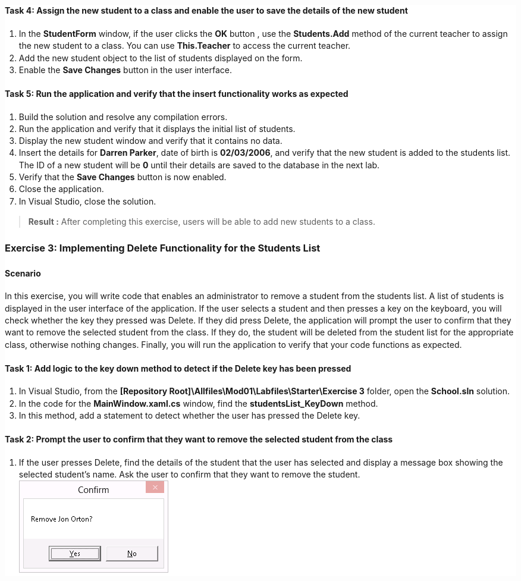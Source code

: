#### Task 4: Assign the new student to a class and enable the user to save the details of the new student

1. In the **StudentForm** window, if the user clicks the **OK** button , use the **Students.Add** method of the current teacher to assign the new student to a class. You can use **This.Teacher** to access the current teacher.
2. Add the new student object to the list of students displayed on the form.
3. Enable the **Save Changes** button in the user interface.

#### Task 5: Run the application and verify that the insert functionality works as expected

1. Build the solution and resolve any compilation errors.
2. Run the application and verify that it displays the initial list of students.
3. Display the new student window and verify that it contains no data.
4. Insert the details for **Darren Parker**, date of birth is **02/03/2006**, and verify that the new student is added to the students list. The ID of a new student will be **0** until their details are saved to the database in the next lab.
5. Verify that the **Save Changes** button is now enabled.
6. Close the application.
7. In Visual Studio, close the solution.

>**Result :** After completing this exercise, users will be able to add new students to a class.

### Exercise 3: Implementing Delete Functionality for the Students List

#### Scenario

In this exercise, you will write code that enables an administrator to remove a student from the students list.
A list of students is displayed in the user interface of the application. If the user selects a student and then presses a key on the keyboard, you will check whether the key they pressed was Delete.
If they did press Delete, the application will prompt the user to confirm that they want to remove the selected student from the class. If they do, the student will be deleted from the student list for the appropriate class, otherwise nothing changes.
Finally, you will run the application to verify that your code functions as expected.

#### Task 1: Add logic to the key down method to detect if the Delete key has been pressed

1. In Visual Studio, from the **[Repository Root]\Allfiles\Mod01\Labfiles\Starter\Exercise 3** folder, open the **School.sln** solution.
2. In the code for the **MainWindow.xaml.cs** window, find the **studentsList_KeyDown** method.
3. In this method, add a statement to detect whether the user has pressed the Delete key.

#### Task 2: Prompt the user to confirm that they want to remove the selected student from the class

1. If the user presses Delete, find the details of the student that the user has selected and display a message box showing the selected student’s name. Ask the user to confirm that they want to remove the student.  
   ![alt text](./Images/20483C_01_Lab1_RemoveStudent.png "Prompt to confirm the deletion of a student record.")
